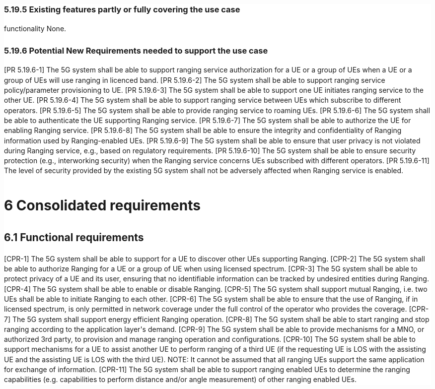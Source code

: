 ### 5.19.5 Existing features partly or fully covering the use case
functionality
None.
### 5.19.6 Potential New Requirements needed to support the use case
[PR 5.19.6-1] The 5G system shall be able to support ranging service
authorization for a UE or a group of UEs when a UE or a group of UEs will use
ranging in licenced band.
[PR 5.19.6-2] The 5G system shall be able to support ranging service
policy/parameter provisioning to UE.
[PR 5.19.6-3] The 5G system shall be able to support one UE initiates ranging
service to the other UE.
[PR 5.19.6-4] The 5G system shall be able to support ranging service between
UEs which subscribe to different operators.
[PR 5.19.6-5] The 5G system shall be able to provide ranging service to
roaming UEs.
[PR 5.19.6-6] The 5G system shall be able to authenticate the UE supporting
Ranging service.
[PR 5.19.6-7] The 5G system shall be able to authorize the UE for enabling
Ranging service.
[PR 5.19.6-8] The 5G system shall be able to ensure the integrity and
confidentiality of Ranging information used by Ranging-enabled UEs.
[PR 5.19.6-9] The 5G system shall be able to ensure that user privacy is not
violated during Ranging service, e.g., based on regulatory requirements.
[PR 5.19.6-10] The 5G system shall be able to ensure security protection
(e.g., interworking security) when the Ranging service concerns UEs subscribed
with different operators.
[PR 5.19.6-11] The level of security provided by the existing 5G system shall
not be adversely affected when Ranging service is enabled.
# 6 Consolidated requirements
## 6.1 Functional requirements
[CPR-1] The 5G system shall be able to support for a UE to discover other UEs
supporting Ranging.
[CPR-2] The 5G system shall be able to authorize Ranging for a UE or a group
of UE when using licensed spectrum.
[CPR-3] The 5G system shall be able to protect privacy of a UE and its user,
ensuring that no identifiable information can be tracked by undesired entities
during Ranging.
[CPR-4] The 5G system shall be able to enable or disable Ranging.
[CPR-5] The 5G system shall support mutual Ranging, i.e. two UEs shall be able
to initiate Ranging to each other.
[CPR-6] The 5G system shall be able to ensure that the use of Ranging, if in
licensed spectrum, is only permitted in network coverage under the full
control of the operator who provides the coverage.
[CPR-7] The 5G system shall support energy efficient Ranging operation.
[CPR-8] The 5G system shall be able to start ranging and stop ranging
according to the application layer's demand.
[CPR-9] The 5G system shall be able to provide mechanisms for a MNO, or
authorized 3rd party, to provision and manage ranging operation and
configurations.
[CPR-10] The 5G system shall be able to support mechanisms for a UE to assist
another UE to perform ranging of a third UE (if the requesting UE is LOS with
the assisting UE and the assisting UE is LOS with the third UE).
NOTE: It cannot be assumed that all ranging UEs support the same application
for exchange of information.
[CPR-11] The 5G system shall be able to support ranging enabled UEs to
determine the ranging capabilities (e.g. capabilities to perform distance
and/or angle measurement) of other ranging enabled UEs.